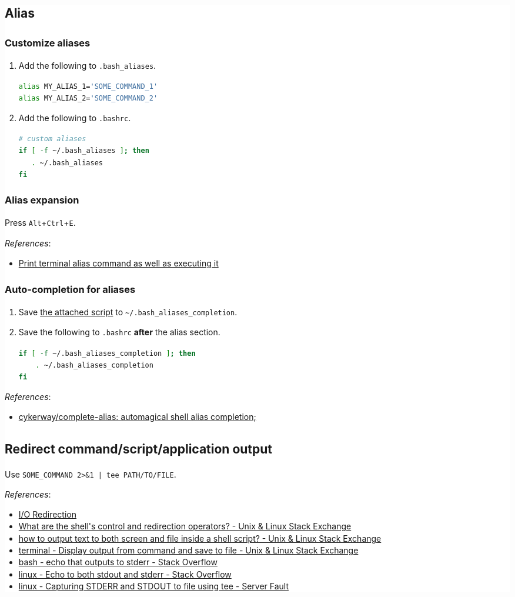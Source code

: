 ## Alias

### Customize aliases

1. Add the following to `.bash_aliases`.

   ```bash
   alias MY_ALIAS_1='SOME_COMMAND_1'
   alias MY_ALIAS_2='SOME_COMMAND_2'
   ```

2. Add the following to `.bashrc`.

   ```bash
   # custom aliases
   if [ -f ~/.bash_aliases ]; then
      . ~/.bash_aliases
   fi
   ```

### Alias expansion

Press `Alt`+`Ctrl`+`E`.

*References*:

- [Print terminal alias command as well as executing it](https://stackoverflow.com/a/22612852)

### Auto-completion for aliases

1. Save [the attached script](./attachments/bash/.bash_aliases_completion) to `~/.bash_aliases_completion`.

2. Save the following to `.bashrc` **after** the alias section.

   ```bash
   if [ -f ~/.bash_aliases_completion ]; then
       . ~/.bash_aliases_completion
   fi
   ```

*References*:

- [cykerway/complete-alias: automagical shell alias completion;](https://github.com/cykerway/complete-alias)

## Redirect command/script/application output

Use `SOME_COMMAND 2>&1 | tee PATH/TO/FILE`.

*References*:

- [I/O Redirection](https://tldp.org/LDP/abs/html/io-redirection.html)
- [What are the shell's control and redirection operators? - Unix & Linux Stack Exchange](https://unix.stackexchange.com/questions/159513/what-are-the-shells-control-and-redirection-operators)
- [how to output text to both screen and file inside a shell script? - Unix & Linux Stack Exchange](https://unix.stackexchange.com/questions/80707/how-to-output-text-to-both-screen-and-file-inside-a-shell-script)
- [terminal - Display output from command and save to file - Unix & Linux Stack Exchange](https://unix.stackexchange.com/questions/274168/display-output-from-command-and-save-to-file)
- [bash - echo that outputs to stderr - Stack Overflow](https://stackoverflow.com/questions/2990414/echo-that-outputs-to-stderr)
- [linux - Echo to both stdout and stderr - Stack Overflow](https://stackoverflow.com/questions/6852969/echo-to-both-stdout-and-stderr)
- [linux - Capturing STDERR and STDOUT to file using tee - Server Fault](https://serverfault.com/questions/201061/capturing-stderr-and-stdout-to-file-using-tee)
